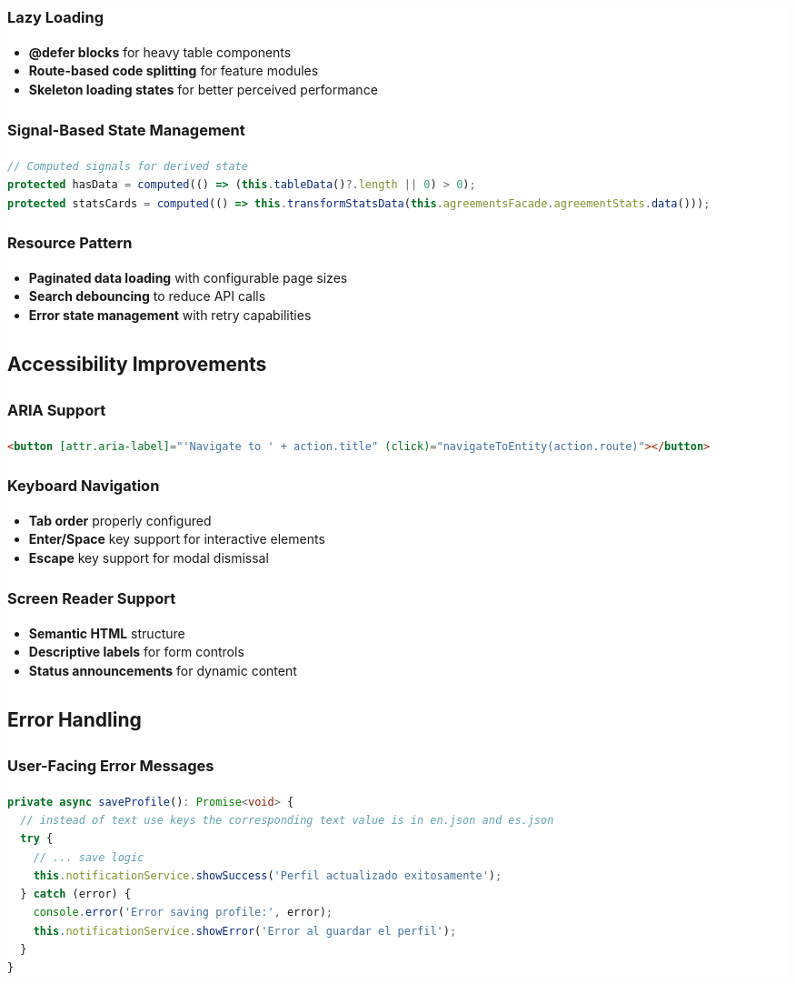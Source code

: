 ### Lazy Loading

- **@defer blocks** for heavy table components
- **Route-based code splitting** for feature modules
- **Skeleton loading states** for better perceived performance

### Signal-Based State Management

```typescript
// Computed signals for derived state
protected hasData = computed(() => (this.tableData()?.length || 0) > 0);
protected statsCards = computed(() => this.transformStatsData(this.agreementsFacade.agreementStats.data()));
```

### Resource Pattern

- **Paginated data loading** with configurable page sizes
- **Search debouncing** to reduce API calls
- **Error state management** with retry capabilities

## Accessibility Improvements

### ARIA Support

```html
<button [attr.aria-label]="'Navigate to ' + action.title" (click)="navigateToEntity(action.route)"></button>
```

### Keyboard Navigation

- **Tab order** properly configured
- **Enter/Space** key support for interactive elements
- **Escape** key support for modal dismissal

### Screen Reader Support

- **Semantic HTML** structure
- **Descriptive labels** for form controls
- **Status announcements** for dynamic content

## Error Handling

### User-Facing Error Messages

```typescript
private async saveProfile(): Promise<void> {
  // instead of text use keys the corresponding text value is in en.json and es.json
  try {
    // ... save logic
    this.notificationService.showSuccess('Perfil actualizado exitosamente');
  } catch (error) {
    console.error('Error saving profile:', error);
    this.notificationService.showError('Error al guardar el perfil');
  }
}
```
